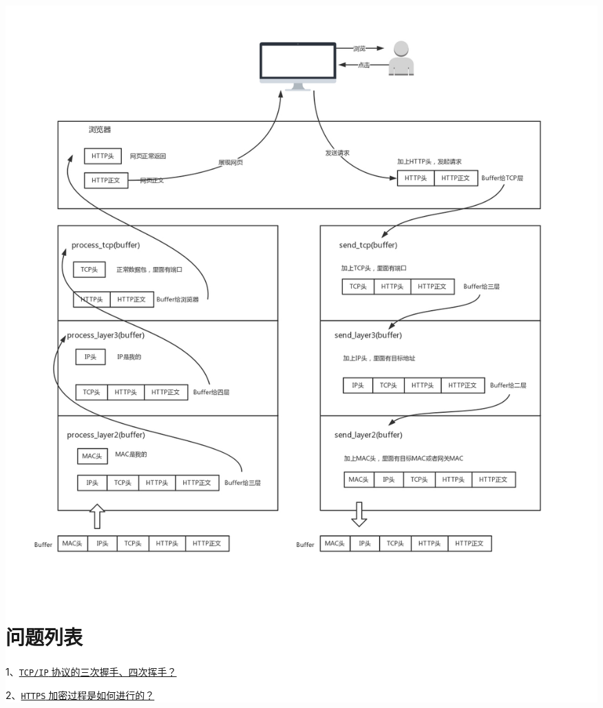 ![./images/模拟网络包工作过程.jpeg](./images/模拟网络包工作过程.jpeg)


# 问题列表

1、[`TCP/IP` 协议的三次握手、四次挥手？](#01)

2、[`HTTPS` 加密过程是如何进行的？](#02)
